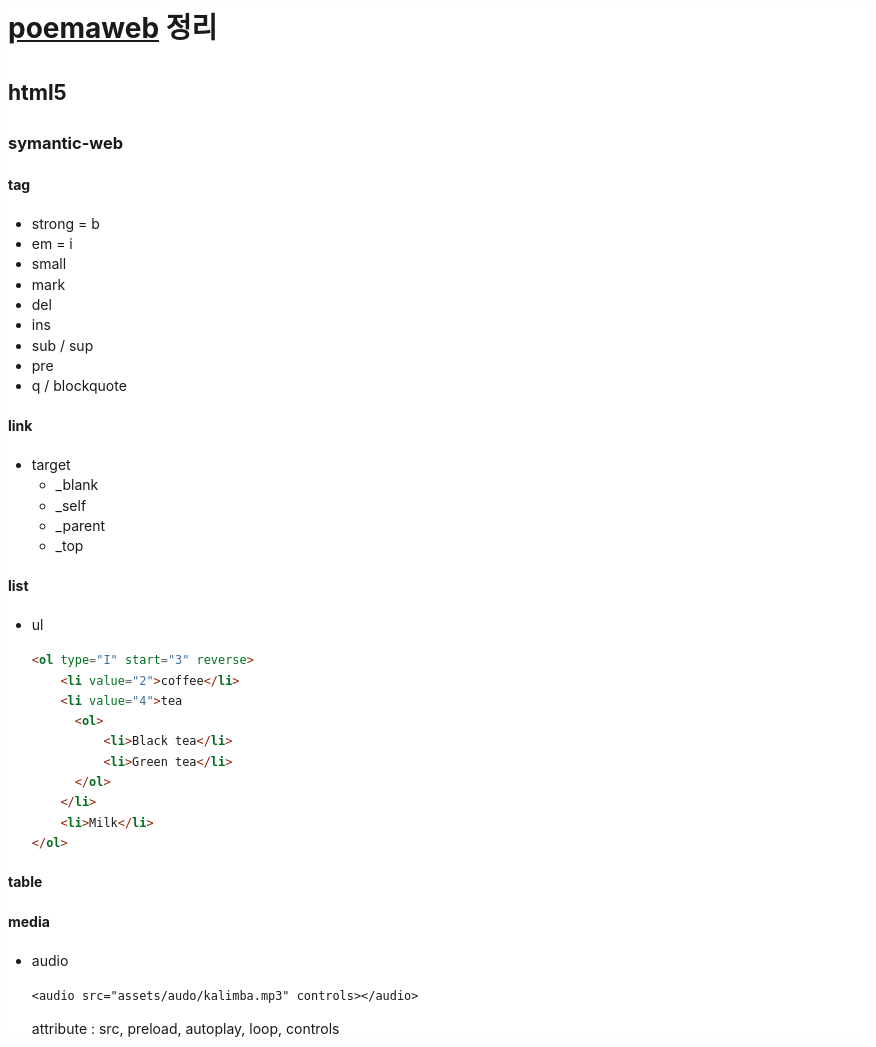 # [poemaweb](http://poiemaweb.com) 정리

## html5

### symantic-web  

#### tag

* strong = b
* em = i
* small
* mark
* del
* ins
* sub / sup
* pre
* q / blockquote

#### link

* target
  * _blank
  * _self
  * _parent
  * _top

#### list

* ul
  ```html
  <ol type="I" start="3" reverse>
      <li value="2">coffee</li>
      <li value="4">tea
      	<ol>
      		<li>Black tea</li>
      		<li>Green tea</li>
      	</ol>
      </li>
      <li>Milk</li>
  </ol> 
  ```


#### table

#### media

* audio

  `<audio src="assets/audo/kalimba.mp3" controls></audio>`

  attribute : src, preload, autoplay, loop, controls
